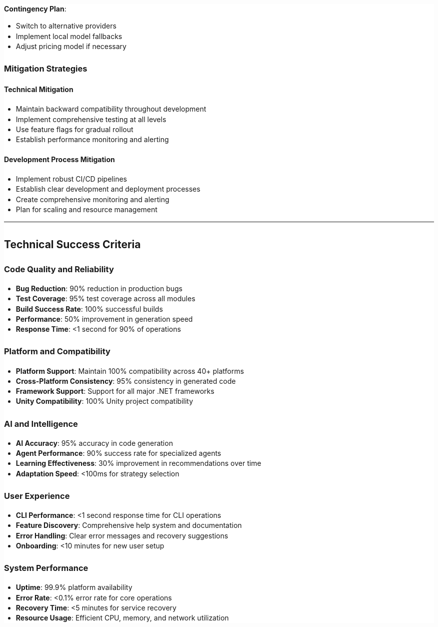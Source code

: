 **Contingency Plan**:
- Switch to alternative providers
- Implement local model fallbacks
- Adjust pricing model if necessary

### Mitigation Strategies

#### Technical Mitigation
- Maintain backward compatibility throughout development
- Implement comprehensive testing at all levels
- Use feature flags for gradual rollout
- Establish performance monitoring and alerting

#### Development Process Mitigation
- Implement robust CI/CD pipelines
- Establish clear development and deployment processes
- Create comprehensive monitoring and alerting
- Plan for scaling and resource management

---

## Technical Success Criteria

### Code Quality and Reliability
- **Bug Reduction**: 90% reduction in production bugs
- **Test Coverage**: 95% test coverage across all modules
- **Build Success Rate**: 100% successful builds
- **Performance**: 50% improvement in generation speed
- **Response Time**: <1 second for 90% of operations

### Platform and Compatibility
- **Platform Support**: Maintain 100% compatibility across 40+ platforms
- **Cross-Platform Consistency**: 95% consistency in generated code
- **Framework Support**: Support for all major .NET frameworks
- **Unity Compatibility**: 100% Unity project compatibility

### AI and Intelligence
- **AI Accuracy**: 95% accuracy in code generation
- **Agent Performance**: 90% success rate for specialized agents
- **Learning Effectiveness**: 30% improvement in recommendations over time
- **Adaptation Speed**: <100ms for strategy selection

### User Experience
- **CLI Performance**: <1 second response time for CLI operations
- **Feature Discovery**: Comprehensive help system and documentation
- **Error Handling**: Clear error messages and recovery suggestions
- **Onboarding**: <10 minutes for new user setup

### System Performance
- **Uptime**: 99.9% platform availability
- **Error Rate**: <0.1% error rate for core operations
- **Recovery Time**: <5 minutes for service recovery
- **Resource Usage**: Efficient CPU, memory, and network utilization
